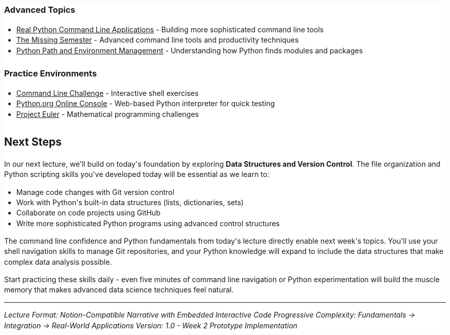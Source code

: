 ### Advanced Topics
- [Real Python Command Line Applications](https://realpython.com/command-line-interfaces-python-argparse/) - Building more sophisticated command line tools
- [The Missing Semester](https://missing.csail.mit.edu/) - Advanced command line tools and productivity techniques
- [Python Path and Environment Management](https://realpython.com/python-path/) - Understanding how Python finds modules and packages

### Practice Environments
- [Command Line Challenge](https://cmdchallenge.com/) - Interactive shell exercises
- [Python.org Online Console](https://www.python.org/shell/) - Web-based Python interpreter for quick testing
- [Project Euler](https://projecteuler.net/) - Mathematical programming challenges

## Next Steps

In our next lecture, we'll build on today's foundation by exploring **Data Structures and Version Control**. The file organization and Python scripting skills you've developed today will be essential as we learn to:

- Manage code changes with Git version control
- Work with Python's built-in data structures (lists, dictionaries, sets)
- Collaborate on code projects using GitHub
- Write more sophisticated Python programs using advanced control structures

The command line confidence and Python fundamentals from today's lecture directly enable next week's topics. You'll use your shell navigation skills to manage Git repositories, and your Python knowledge will expand to include the data structures that make complex data analysis possible.

Start practicing these skills daily - even five minutes of command line navigation or Python experimentation will build the muscle memory that makes advanced data science techniques feel natural.

---

*Lecture Format: Notion-Compatible Narrative with Embedded Interactive Code*
*Progressive Complexity: Fundamentals → Integration → Real-World Applications*
*Version: 1.0 - Week 2 Prototype Implementation*